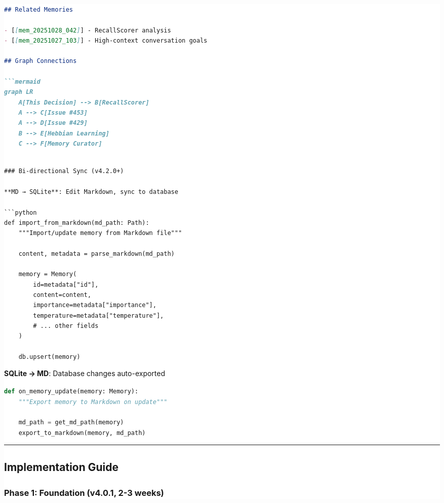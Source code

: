 ```markdown
## Related Memories

- [[mem_20251028_042]] - RecallScorer analysis
- [[mem_20251027_103]] - High-context conversation goals

## Graph Connections

```mermaid
graph LR
    A[This Decision] --> B[RecallScorer]
    A --> C[Issue #453]
    A --> D[Issue #429]
    B --> E[Hebbian Learning]
    C --> F[Memory Curator]
```
```

### Bi-directional Sync (v4.2.0+)

**MD → SQLite**: Edit Markdown, sync to database

```python
def import_from_markdown(md_path: Path):
    """Import/update memory from Markdown file"""

    content, metadata = parse_markdown(md_path)

    memory = Memory(
        id=metadata["id"],
        content=content,
        importance=metadata["importance"],
        temperature=metadata["temperature"],
        # ... other fields
    )

    db.upsert(memory)
```

**SQLite → MD**: Database changes auto-exported

```python
def on_memory_update(memory: Memory):
    """Export memory to Markdown on update"""

    md_path = get_md_path(memory)
    export_to_markdown(memory, md_path)
```

---

## Implementation Guide

### Phase 1: Foundation (v4.0.1, 2-3 weeks)
